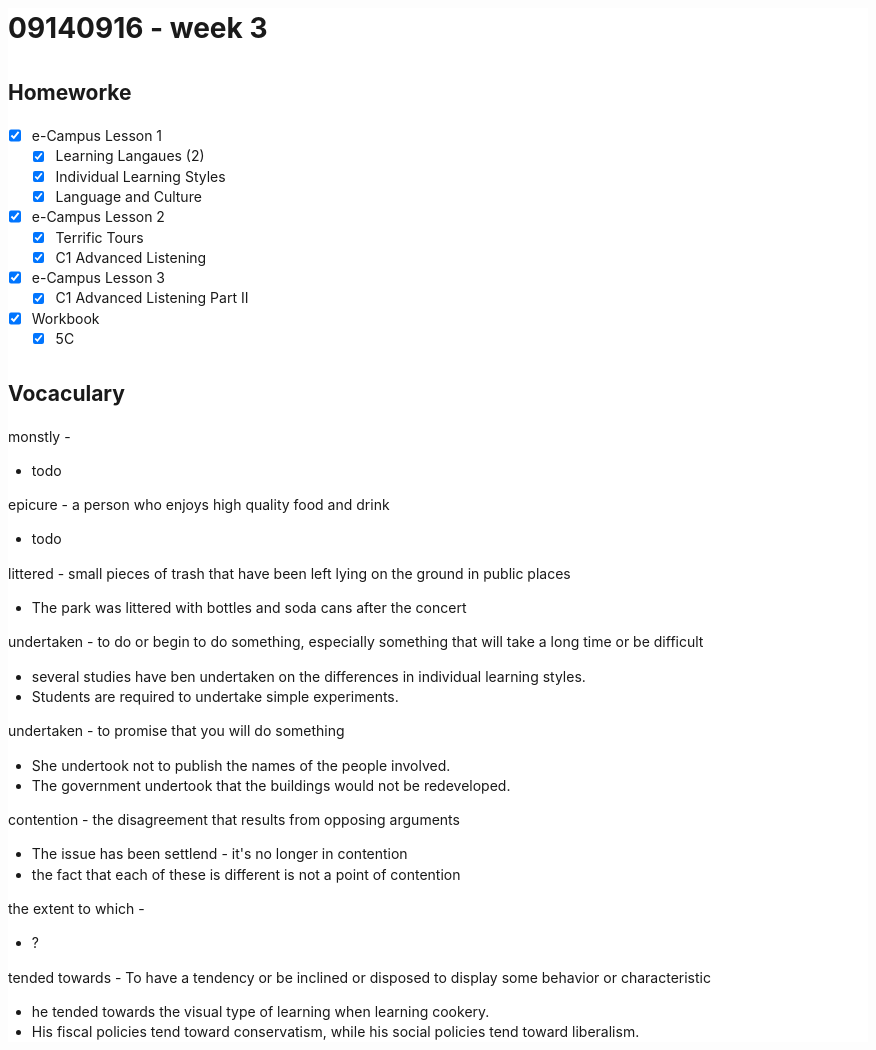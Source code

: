 # 09140916 - week 3

## Homeworke

* [x] e-Campus Lesson 1
  * [x] Learning Langaues (2)
  * [x] Individual Learning Styles
  * [x] Language and Culture
* [x] e-Campus Lesson 2
  * [x] Terrific Tours
  * [x] C1 Advanced Listening
* [x] e-Campus Lesson 3
  * [x] C1 Advanced Listening Part II
* [x] Workbook
  * [x] 5C

## Vocaculary

monstly -

* todo

epicure - a person who enjoys high quality food and drink

* todo

littered - small pieces of trash that have been left lying on the ground in public places

* The park was littered with bottles and soda cans after the concert

undertaken - to do or begin to do something, especially something that will take a long time or be difficult

* several studies have ben undertaken on the differences in individual learning styles.
* Students are required to undertake simple experiments.

undertaken - to promise that you will do something

* She undertook not to publish the names of the people involved.
* The government undertook that the buildings would not be redeveloped.

contention - the disagreement that results from opposing arguments

* The issue has been settlend - it's no longer in contention
* the fact that each of these is different is not a point of contention

the extent to which -

* ?

tended towards - To have a tendency or be inclined or disposed to display some behavior or characteristic

* he tended towards the visual type of learning when learning cookery.
* His fiscal policies tend toward conservatism, while his social policies tend toward liberalism.
